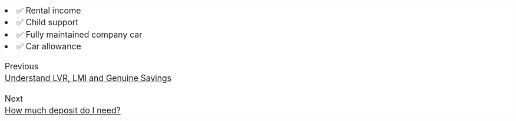 <li class="li4"><span class="s2">✅ Rental income</span></li> <li class="li4"><span class="s2">✅ Child support</span></li> <li class="li4"><span class="s2">✅ Fully maintained company car</span></li> <li class="li4"><span class="s2">✅ Car allowance</span></li> </ul> <p></p> <div class="hub_pr_n_arrows"><i class="fa fa-angle-left" aria-hidden="true"></i></div> <div class="hub_previous">Previous</div> <div class="hub_previous_link"><a href="https://www.huntergalloway.com.au/hub/know-your-budget/finance-basics/">Understand LVR, LMI and Genuine Savings</a></div> <p></p> <div class="hub_pr_n_arrows"><i class="fa fa-angle-right" aria-hidden="true"></i></div> <div class="hub_next">Next</div> <div class="hub_next_link"><a href="https://www.huntergalloway.com.au/hub/know-your-budget/deposit/">How much deposit do I need?</a></div> <p><link rel='stylesheet' href='https://cdnjs.cloudflare.com/ajax/libs/OwlCarousel2/2.1.3/assets/owl.carousel.min.css'><script src='https://cdnjs.cloudflare.com/ajax/libs/OwlCarousel2/2.1.3/owl.carousel.min.js'></script><script src='https://use.fontawesome.com/826a7e3dce.js'></script></p> <style>.carousel-wrap { margin: 90px auto; padding: 0 5%; width: 80%; position: relative;}/* fix blank or flashing items on carousel */.owl-carousel .item { position: relative; z-index: 100; -webkit-backface-visibility: hidden; }/* end fix */.owl-nav > div { margin-top: -26px; position: absolute; top: 50%; color: #cdcbcd;}.owl-nav i { font-size: 52px;}.owl-nav .owl-prev { left: -30px;}.owl-nav .owl-next { right: -30px;}</style> <p><script>jQuery('.owl-carousel').owlCarousel({ loop: true, margin: 10, nav: true, navText: --> "<i class='fa fa-caret-left'></i>", "<i class='fa fa-caret-right'></i>" ], autoplay: false, autoplayHoverPause: false, responsive: { 0: { items: 1 }, 600: { items: 3 }, 1000: { items: 3 } }})</script></p>
